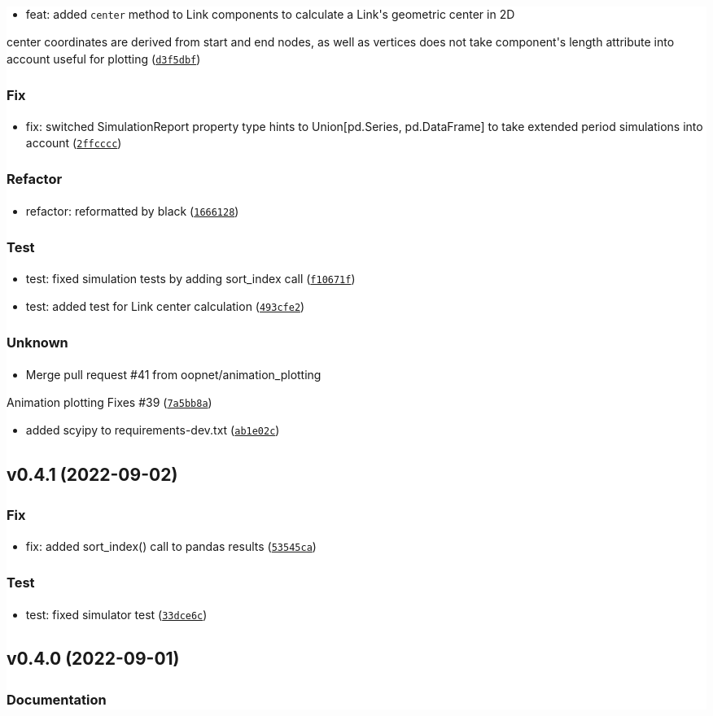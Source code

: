* feat: added `center` method to Link components to calculate a Link&#39;s geometric center in 2D

center coordinates are derived from start and end nodes, as well as vertices
does not take component&#39;s length attribute into account
useful for plotting ([`d3f5dbf`](https://github.com/oopnet/oopnet/commit/d3f5dbff5f5e7f2e175206fa7a6b2d7fb020711f))

### Fix

* fix: switched SimulationReport property type hints to Union[pd.Series, pd.DataFrame] to take extended period simulations into account ([`2ffcccc`](https://github.com/oopnet/oopnet/commit/2ffcccc635849a9528fb76e46f7a64dacef4e99f))

### Refactor

* refactor: reformatted by black ([`1666128`](https://github.com/oopnet/oopnet/commit/1666128b59e04ce341f26f956dbe5a9a81cdec61))

### Test

* test: fixed simulation tests by adding sort_index call ([`f10671f`](https://github.com/oopnet/oopnet/commit/f10671f716147046ef8876f74d814f3fac8fe0b2))

* test: added test for Link center calculation ([`493cfe2`](https://github.com/oopnet/oopnet/commit/493cfe2cad0c98d39537000039f30255b690af5b))

### Unknown

* Merge pull request #41 from oopnet/animation_plotting

Animation plotting
Fixes #39 ([`7a5bb8a`](https://github.com/oopnet/oopnet/commit/7a5bb8aed272e260c2e09fb605cbabf8a856d327))

* added scyipy to requirements-dev.txt ([`ab1e02c`](https://github.com/oopnet/oopnet/commit/ab1e02c7ebc69c057e3cc50e3d16b3502760f39d))


## v0.4.1 (2022-09-02)

### Fix

* fix: added sort_index() call to pandas results ([`53545ca`](https://github.com/oopnet/oopnet/commit/53545ca621afce3b6f36663100e9228e306c788f))

### Test

* test: fixed simulator test ([`33dce6c`](https://github.com/oopnet/oopnet/commit/33dce6cb762be27b4dc76c879e3275010e2f05ba))


## v0.4.0 (2022-09-01)

### Documentation
